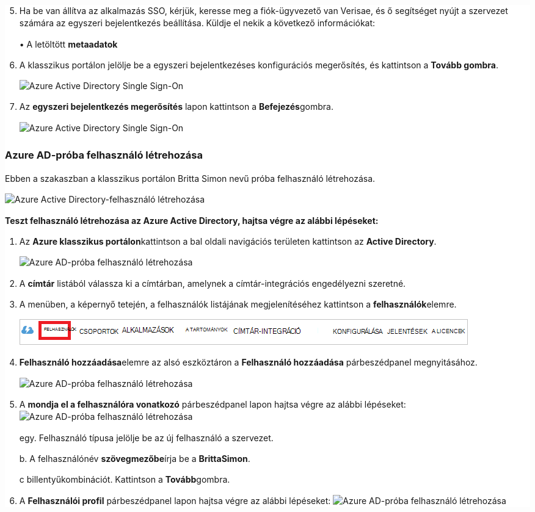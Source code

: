 
5. Ha be van állítva az alkalmazás SSO, kérjük, keresse meg a fiók-ügyvezető van Verisae, és ő segítséget nyújt a szervezet számára az egyszeri bejelentkezés beállítása. Küldje el nekik a következő információkat:

    • A letöltött **metaadatok**

6. A klasszikus portálon jelölje be a egyszeri bejelentkezéses konfigurációs megerősítés, és kattintson a **Tovább gombra**.
    
    ![Azure Active Directory Single Sign-On][10]

7. Az **egyszeri bejelentkezés megerősítés** lapon kattintson a **Befejezés**gombra.  
 
    ![Azure Active Directory Single Sign-On][11]


### <a name="creating-an-azure-ad-test-user"></a>Azure AD-próba felhasználó létrehozása
Ebben a szakaszban a klasszikus portálon Britta Simon nevű próba felhasználó létrehozása.


![Azure Active Directory-felhasználó létrehozása][20]

**Teszt felhasználó létrehozása az Azure Active Directory, hajtsa végre az alábbi lépéseket:**

1. Az **Azure klasszikus portálon**kattintson a bal oldali navigációs területen kattintson az **Active Directory**.

    ![Azure AD-próba felhasználó létrehozása](./media/active-directory-saas-vxmaintain-tutorial/create_aaduser_09.png) 

2. A **címtár** listából válassza ki a címtárban, amelynek a címtár-integrációs engedélyezni szeretné.

3. A menüben, a képernyő tetején, a felhasználók listájának megjelenítéséhez kattintson a **felhasználók**elemre.

    ![Azure AD-próba felhasználó létrehozása](./media/active-directory-saas-vxmaintain-tutorial/create_aaduser_03.png) 

4. **Felhasználó hozzáadása**elemre az alsó eszköztáron a **Felhasználó hozzáadása** párbeszédpanel megnyitásához.

    ![Azure AD-próba felhasználó létrehozása](./media/active-directory-saas-vxmaintain-tutorial/create_aaduser_04.png) 

5. A **mondja el a felhasználóra vonatkozó** párbeszédpanel lapon hajtsa végre az alábbi lépéseket:  ![Azure AD-próba felhasználó létrehozása](./media/active-directory-saas-vxmaintain-tutorial/create_aaduser_05.png) 

    egy. Felhasználó típusa jelölje be az új felhasználó a szervezet.

    b. A felhasználónév **szövegmezőbe**írja be a **BrittaSimon**.

    c billentyűkombinációt. Kattintson a **Tovább**gombra.

6.  A **Felhasználói profil** párbeszédpanel lapon hajtsa végre az alábbi lépéseket: ![Azure AD-próba felhasználó létrehozása](./media/active-directory-saas-vxmaintain-tutorial/create_aaduser_06.png) 


[1]: ./media/active-directory-saas-vxmaintain-tutorial/tutorial_general_01.png
[2]: ./media/active-directory-saas-vxmaintain-tutorial/tutorial_general_02.png
[3]: ./media/active-directory-saas-vxmaintain-tutorial/tutorial_general_03.png
[4]: ./media/active-directory-saas-vxmaintain-tutorial/tutorial_general_04.png
[6]: ./media/active-directory-saas-vxmaintain-tutorial/tutorial_general_05.png
[10]: ./media/active-directory-saas-vxmaintain-tutorial/tutorial_general_06.png
[11]: ./media/active-directory-saas-vxmaintain-tutorial/tutorial_general_07.png
[20]: ./media/active-directory-saas-vxmaintain-tutorial/tutorial_general_100.png
[200]: ./media/active-directory-saas-vxmaintain-tutorial/tutorial_general_200.png
[201]: ./media/active-directory-saas-vxmaintain-tutorial/tutorial_general_201.png
[203]: ./media/active-directory-saas-vxmaintain-tutorial/tutorial_general_203.png
[204]: ./media/active-directory-saas-vxmaintain-tutorial/tutorial_general_204.png
[205]: ./media/active-directory-saas-vxmaintain-tutorial/tutorial_general_205.png